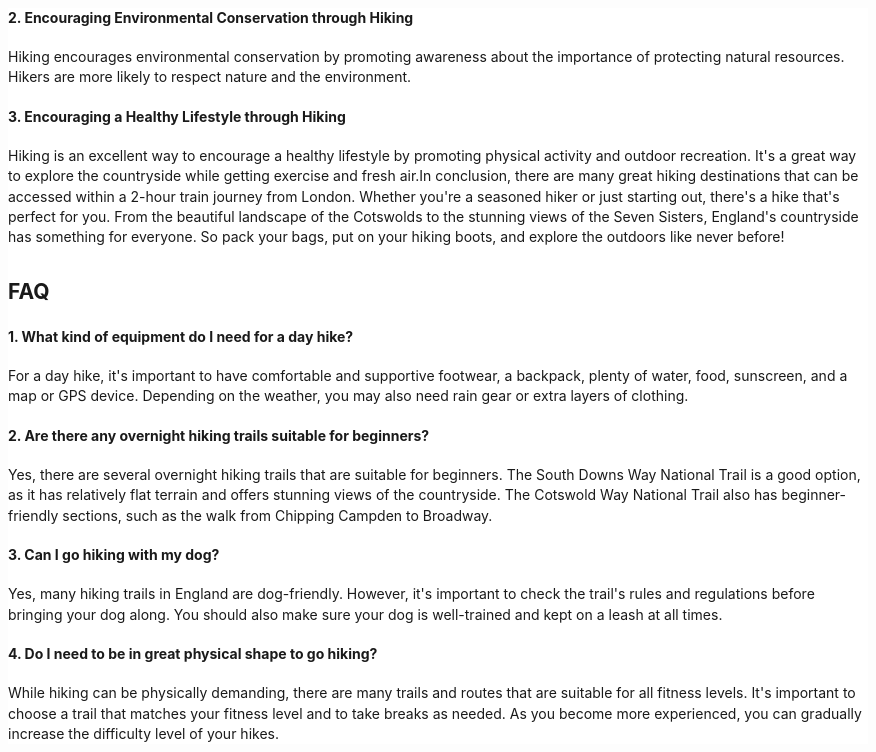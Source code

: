 #### 2. Encouraging Environmental Conservation through Hiking
Hiking encourages environmental conservation by promoting awareness about the importance of protecting natural resources. Hikers are more likely to respect nature and the environment.

#### 3. Encouraging a Healthy Lifestyle through Hiking
Hiking is an excellent way to encourage a healthy lifestyle by promoting physical activity and outdoor recreation. It's a great way to explore the countryside while getting exercise and fresh air.In conclusion, there are many great hiking destinations that can be accessed within a 2-hour train journey from London. Whether you're a seasoned hiker or just starting out, there's a hike that's perfect for you. From the beautiful landscape of the Cotswolds to the stunning views of the Seven Sisters, England's countryside has something for everyone. So pack your bags, put on your hiking boots, and explore the outdoors like never before!

## FAQ



#### 1. What kind of equipment do I need for a day hike?

For a day hike, it's important to have comfortable and supportive footwear, a backpack, plenty of water, food, sunscreen, and a map or GPS device. Depending on the weather, you may also need rain gear or extra layers of clothing.


#### 2. Are there any overnight hiking trails suitable for beginners?

Yes, there are several overnight hiking trails that are suitable for beginners. The South Downs Way National Trail is a good option, as it has relatively flat terrain and offers stunning views of the countryside. The Cotswold Way National Trail also has beginner-friendly sections, such as the walk from Chipping Campden to Broadway.


#### 3. Can I go hiking with my dog?

Yes, many hiking trails in England are dog-friendly. However, it's important to check the trail's rules and regulations before bringing your dog along. You should also make sure your dog is well-trained and kept on a leash at all times.


#### 4. Do I need to be in great physical shape to go hiking?

While hiking can be physically demanding, there are many trails and routes that are suitable for all fitness levels. It's important to choose a trail that matches your fitness level and to take breaks as needed. As you become more experienced, you can gradually increase the difficulty level of your hikes.
